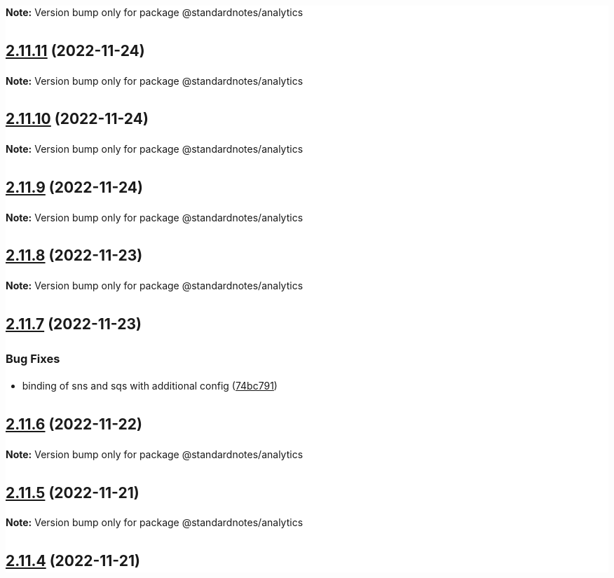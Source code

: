 **Note:** Version bump only for package @standardnotes/analytics

## [2.11.11](https://github.com/standardnotes/server/compare/@standardnotes/analytics@2.11.10...@standardnotes/analytics@2.11.11) (2022-11-24)

**Note:** Version bump only for package @standardnotes/analytics

## [2.11.10](https://github.com/standardnotes/server/compare/@standardnotes/analytics@2.11.9...@standardnotes/analytics@2.11.10) (2022-11-24)

**Note:** Version bump only for package @standardnotes/analytics

## [2.11.9](https://github.com/standardnotes/server/compare/@standardnotes/analytics@2.11.8...@standardnotes/analytics@2.11.9) (2022-11-24)

**Note:** Version bump only for package @standardnotes/analytics

## [2.11.8](https://github.com/standardnotes/server/compare/@standardnotes/analytics@2.11.7...@standardnotes/analytics@2.11.8) (2022-11-23)

**Note:** Version bump only for package @standardnotes/analytics

## [2.11.7](https://github.com/standardnotes/server/compare/@standardnotes/analytics@2.11.6...@standardnotes/analytics@2.11.7) (2022-11-23)

### Bug Fixes

* binding of sns and sqs with additional config ([74bc791](https://github.com/standardnotes/server/commit/74bc79116bc50d9a5af1a558db1b7108dcda6d0e))

## [2.11.6](https://github.com/standardnotes/server/compare/@standardnotes/analytics@2.11.5...@standardnotes/analytics@2.11.6) (2022-11-22)

**Note:** Version bump only for package @standardnotes/analytics

## [2.11.5](https://github.com/standardnotes/server/compare/@standardnotes/analytics@2.11.4...@standardnotes/analytics@2.11.5) (2022-11-21)

**Note:** Version bump only for package @standardnotes/analytics

## [2.11.4](https://github.com/standardnotes/server/compare/@standardnotes/analytics@2.11.3...@standardnotes/analytics@2.11.4) (2022-11-21)
